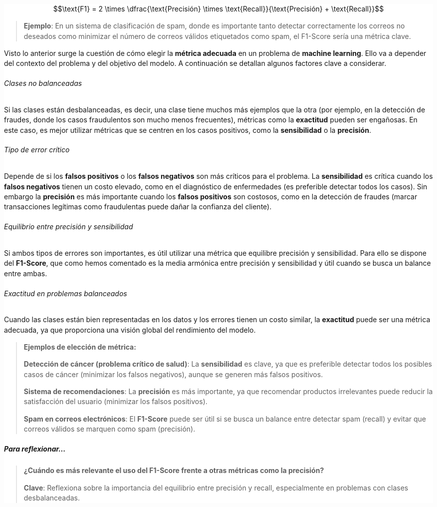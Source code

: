 $$\text{F1} = 2 \times \dfrac{\text{Precisión} \times \text{Recall}}{\text{Precisión} + \text{Recall}}$$

> **Ejemplo**: En un sistema de clasificación de spam, donde es importante tanto detectar correctamente los correos no deseados como minimizar el número de correos válidos etiquetados como spam, el F1-Score sería una métrica clave.

Visto lo anterior surge la cuestión de cómo elegir la **métrica adecuada** en un problema de **machine learning**. Ello va a depender del contexto del problema y del objetivo del modelo. A continuación se detallan algunos factores clave a considerar.

###### Clases no balanceadas

Si las clases están desbalanceadas, es decir, una clase tiene muchos más ejemplos que la otra (por ejemplo, en la detección de fraudes, donde los casos fraudulentos son mucho menos frecuentes), métricas como la **exactitud** pueden ser engañosas. En este caso, es mejor utilizar métricas que se centren en los casos positivos, como la **sensibilidad** o la **precisión**.

###### Tipo de error crítico

Depende de si los **falsos positivos** o los **falsos negativos** son más críticos para el problema. La **sensibilidad** es crítica cuando los **falsos negativos** tienen un costo elevado, como en el diagnóstico de enfermedades (es preferible detectar todos los casos). Sin embargo la **precisión** es más importante cuando los **falsos positivos** son costosos, como en la detección de fraudes (marcar transacciones legítimas como fraudulentas puede dañar la confianza del cliente).

###### Equilibrio entre precisión y sensibilidad

Si ambos tipos de errores son importantes, es útil utilizar una métrica que equilibre precisión y sensibilidad. Para ello se dispone del **F1-Score**, que como hemos comentado es la media armónica entre precisión y sensibilidad y útil cuando se busca un balance entre ambas.

###### Exactitud en problemas balanceados

Cuando las clases están bien representadas en los datos y los errores tienen un costo similar, la **exactitud** puede ser una métrica adecuada, ya que proporciona una visión global del rendimiento del modelo.

> **Ejemplos de elección de métrica:**
>
> **Detección de cáncer (problema crítico de salud)**: La **sensibilidad** es clave, ya que es preferible detectar todos los posibles casos de cáncer (minimizar los falsos negativos), aunque se generen más falsos positivos.
>
> **Sistema de recomendaciones**: La **precisión** es más importante, ya que recomendar productos irrelevantes puede reducir la satisfacción del usuario (minimizar los falsos positivos).
>
> **Spam en correos electrónicos**: El **F1-Score** puede ser útil si se busca un balance entre detectar spam (recall) y evitar que correos válidos se marquen como spam (precisión).

##### Para reflexionar...

> **¿Cuándo es más relevante el uso del F1-Score frente a otras métricas como la precisión?**
>
> **Clave**: Reflexiona sobre la importancia del equilibrio entre precisión y recall, especialmente en problemas con clases desbalanceadas.
